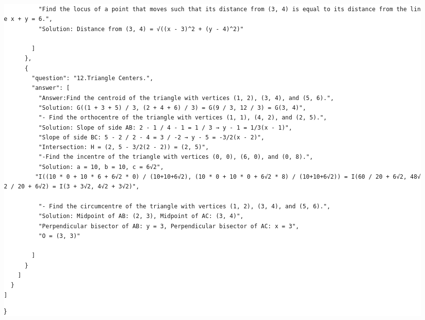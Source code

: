               "Find the locus of a point that moves such that its distance from (3, 4) is equal to its distance from the line x + y = 6.",
              "Solution: Distance from (3, 4) = √((x - 3)^2 + (y - 4)^2)"
  
            ]
          },
          {
            "question": "12.Triangle Centers.",
            "answer": [
              "Answer:Find the centroid of the triangle with vertices (1, 2), (3, 4), and (5, 6).",
              "Solution: G((1 + 3 + 5) / 3, (2 + 4 + 6) / 3) = G(9 / 3, 12 / 3) = G(3, 4)",
              "- Find the orthocentre of the triangle with vertices (1, 1), (4, 2), and (2, 5).",
              "Solution: Slope of side AB: 2 - 1 / 4 - 1 = 1 / 3 → y - 1 = 1/3(x - 1)",
              "Slope of side BC: 5 - 2 / 2 - 4 = 3 / -2 → y - 5 = -3/2(x - 2)",
              "Intersection: H = (2, 5 - 3/2(2 - 2)) = (2, 5)",
              "-Find the incentre of the triangle with vertices (0, 0), (6, 0), and (0, 8).",
              "Solution: a = 10, b = 10, c = 6√2",
             "I((10 * 0 + 10 * 6 + 6√2 * 0) / (10+10+6√2), (10 * 0 + 10 * 0 + 6√2 * 8) / (10+10+6√2)) = I(60 / 20 + 6√2, 48√2 / 20 + 6√2) = I(3 + 3√2, 4√2 + 3√2)",
          
              "- Find the circumcentre of the triangle with vertices (1, 2), (3, 4), and (5, 6).",
              "Solution: Midpoint of AB: (2, 3), Midpoint of AC: (3, 4)",
              "Perpendicular bisector of AB: y = 3, Perpendicular bisector of AC: x = 3",
              "O = (3, 3)"
          
            ]
          }
        ]
      }
    ]
  }
